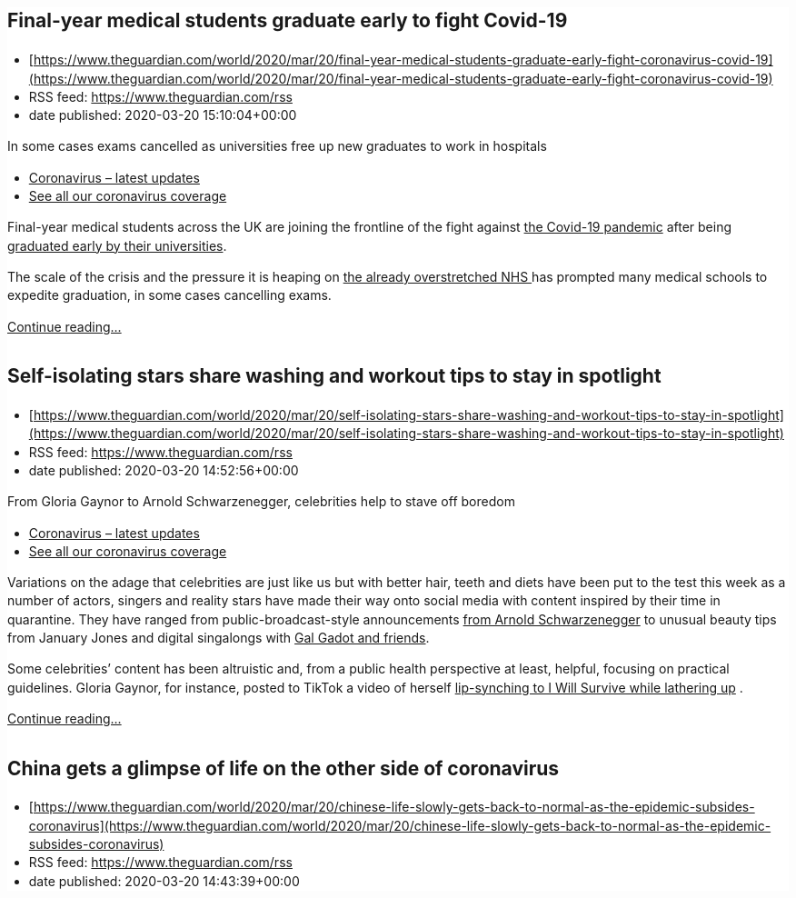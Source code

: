## Final-year medical students graduate early to fight Covid-19
 - [https://www.theguardian.com/world/2020/mar/20/final-year-medical-students-graduate-early-fight-coronavirus-covid-19](https://www.theguardian.com/world/2020/mar/20/final-year-medical-students-graduate-early-fight-coronavirus-covid-19)
 - RSS feed: https://www.theguardian.com/rss
 - date published: 2020-03-20 15:10:04+00:00

<p>In some cases exams cancelled as universities free up new graduates to work in hospitals</p><ul><li><a href="https://www.theguardian.com/world/series/coronavirus-live/latest">Coronavirus – latest updates</a></li><li><a href="https://www.theguardian.com/world/coronavirus-outbreak">See all our coronavirus coverage</a></li></ul><p>Final-year medical students across the UK are joining the frontline of the fight against <a href="https://www.theguardian.com/world/coronavirus-outbreak">the Covid-19 pandemic</a> after being <a href="https://www.theguardian.com/world/2020/mar/15/uk-medical-schools-urged-to-fast-track-final-year-students-to-help-fight-coronavirus">graduated early by their universities</a>.</p><p>The scale of the crisis and the pressure it is heaping on <a href="https://www.theguardian.com/society/2020/mar/17/nhs-postpone-millions-operations-tackle-coronavirus">the already overstretched NHS </a>has prompted many medical schools to expedite graduation, in some cases cancelling exams.</p> <a href="https://www.theguardian.com/world/2020/mar/20/final-year-medical-students-graduate-early-fight-coronavirus-covid-19">Continue reading...</a>

## Self-isolating stars share washing and workout tips to stay in spotlight
 - [https://www.theguardian.com/world/2020/mar/20/self-isolating-stars-share-washing-and-workout-tips-to-stay-in-spotlight](https://www.theguardian.com/world/2020/mar/20/self-isolating-stars-share-washing-and-workout-tips-to-stay-in-spotlight)
 - RSS feed: https://www.theguardian.com/rss
 - date published: 2020-03-20 14:52:56+00:00

<p>From Gloria Gaynor to Arnold Schwarzenegger, celebrities help to stave off boredom</p><ul><li><a href="https://www.theguardian.com/world/series/coronavirus-live/latest">Coronavirus – latest updates</a></li><li><a href="https://www.theguardian.com/world/coronavirus-outbreak">See all our coronavirus coverage</a></li></ul><p>Variations on the adage that celebrities are just like us but with better hair, teeth and diets have been put to the test this week as a number of actors, singers and reality stars have made their way onto social media with content inspired by their time in quarantine. They have ranged from public-broadcast-style announcements <a href="https://twitter.com/Schwarzenegger/status/1240418674491543552/video/1">from Arnold Schwarzenegger</a> to unusual beauty tips from January Jones and digital singalongs with <a href="https://www.theguardian.com/lifeandstyle/lostinshowbiz/2020/mar/19/gal-gadot-celeb-friends-singing-self-isolation-jared-leto">Gal Gadot and friends</a>.</p><p>Some celebrities’ content has been altruistic and, from a public health perspective at least, helpful, focusing on practical guidelines. Gloria Gaynor, for instance, posted to TikTok a video of herself <a href="https://www.youtube.com/watch?v=uvqP5NRXf8g">lip-synching to I Will Survive while lathering up</a> .</p> <a href="https://www.theguardian.com/world/2020/mar/20/self-isolating-stars-share-washing-and-workout-tips-to-stay-in-spotlight">Continue reading...</a>

## China gets a glimpse of life on the other side of coronavirus
 - [https://www.theguardian.com/world/2020/mar/20/chinese-life-slowly-gets-back-to-normal-as-the-epidemic-subsides-coronavirus](https://www.theguardian.com/world/2020/mar/20/chinese-life-slowly-gets-back-to-normal-as-the-epidemic-subsides-coronavirus)
 - RSS feed: https://www.theguardian.com/rss
 - date published: 2020-03-20 14:43:39+00:00

